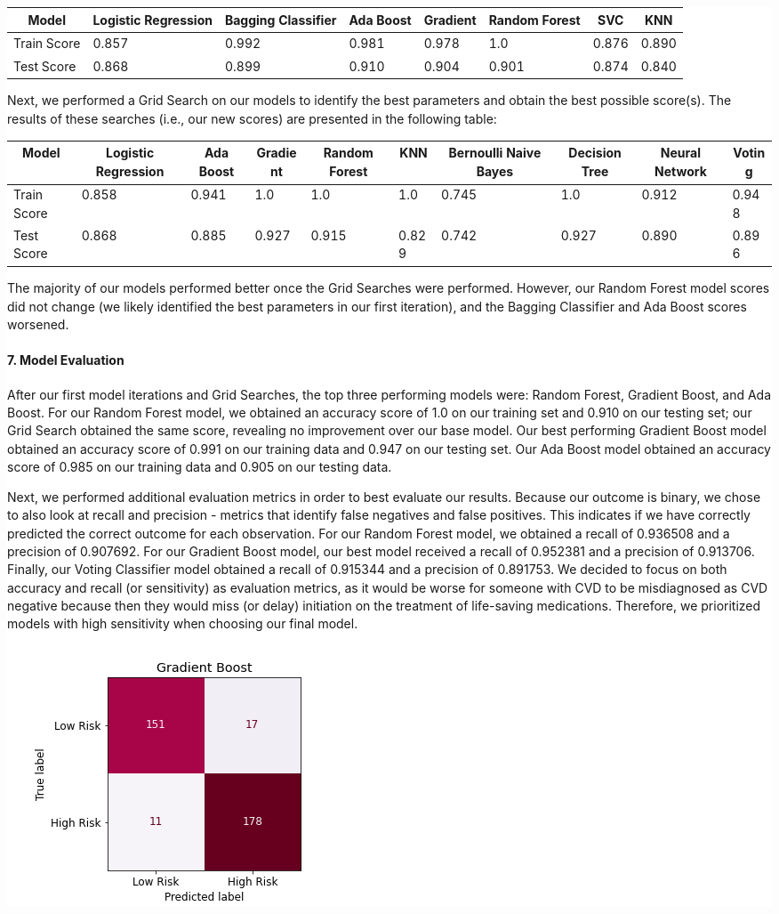 
| Model        | Logistic Regression | Bagging  Classifier | Ada  Boost | Gradient | Random Forest | SVC   | KNN   |
|--------------|---------------------|---------------------|------------|----------|---------------|-------|-------|
| Train  Score | 0.857               | 0.992               | 0.981      | 0.978    | 1.0           | 0.876 | 0.890 |
| Test  Score  | 0.868               | 0.899               | 0.910      | 0.904    | 0.901         | 0.874 | 0.840 |

Next, we performed a Grid Search on our models to identify the best parameters and obtain the best possible score(s).  The results of these searches (i.e., our new scores) are presented in the following table:

| Model        | Logistic Regression | Ada  Boost | Gradient | Random Forest | KNN   | Bernoulli Naive Bayes | Decision Tree | Neural  Network | Voting |
|--------------|---------------------|-----------------------|---------------|-------|-----------------------|---------------|-----------------|--------|-
| Train  Score | 0.858               | 0.941      | 1.0      | 1.0           | 1.0   | 0.745                 | 1.0           | 0.912           | 0.948  |
| Test  Score  | 0.868               | 0.885      | 0.927    | 0.915         | 0.829 | 0.742                 | 0.927         | 0.890           | 0.896  |

The majority of our models performed better once the Grid Searches were performed. However, our Random Forest model scores did not change (we likely identified the best parameters in our first iteration), and the Bagging Classifier and Ada Boost scores worsened.

#### 7. Model Evaluation

   After our first model iterations and Grid Searches, the top three performing models were: Random Forest, Gradient Boost, and Ada Boost. For our Random Forest model, we obtained an accuracy score of 1.0 on our training set and 0.910 on our testing set; our Grid Search obtained the same score, revealing no improvement over our base model. Our best performing Gradient Boost model obtained an accuracy score of 0.991 on our training data and 0.947 on our testing set. Our Ada Boost model obtained an accuracy score of 0.985 on our training data and 0.905 on our testing data.

   Next, we performed additional evaluation metrics in order to best evaluate our results. Because our outcome is binary, we chose to also look at recall and precision - metrics that identify false negatives and false positives. This indicates if we have correctly predicted the correct outcome for each observation.  For our Random Forest model, we obtained a recall of 0.936508 and a precision of 0.907692. For our Gradient Boost model, our best model received a recall of 0.952381 and a precision of 0.913706. Finally, our Voting Classifier model obtained a recall of 0.915344 and a precision of 0.891753. We decided to focus on both accuracy and recall (or sensitivity) as evaluation metrics, as it would be worse for someone with CVD to be misdiagnosed as CVD negative because then they would miss (or delay) initiation on the treatment of life-saving medications. Therefore, we prioritized models with high sensitivity when choosing our final model.

<img src = './imgs/gb_cm.png'>
